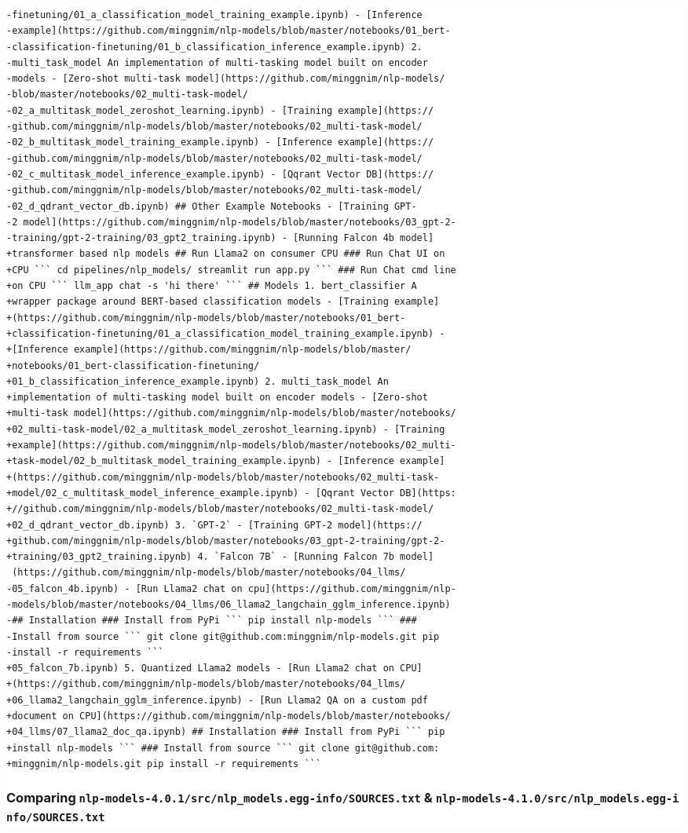 ```
-finetuning/01_a_classification_model_training_example.ipynb) - [Inference
-example](https://github.com/minggnim/nlp-models/blob/master/notebooks/01_bert-
-classification-finetuning/01_b_classification_inference_example.ipynb) 2.
-multi_task_model An implementation of multi-tasking model built on encoder
-models - [Zero-shot multi-task model](https://github.com/minggnim/nlp-models/
-blob/master/notebooks/02_multi-task-model/
-02_a_multitask_model_zeroshot_learning.ipynb) - [Training example](https://
-github.com/minggnim/nlp-models/blob/master/notebooks/02_multi-task-model/
-02_b_multitask_model_training_example.ipynb) - [Inference example](https://
-github.com/minggnim/nlp-models/blob/master/notebooks/02_multi-task-model/
-02_c_multitask_model_inference_example.ipynb) - [Qqrant Vector DB](https://
-github.com/minggnim/nlp-models/blob/master/notebooks/02_multi-task-model/
-02_d_qdrant_vector_db.ipynb) ## Other Example Notebooks - [Training GPT-
-2 model](https://github.com/minggnim/nlp-models/blob/master/notebooks/03_gpt-2-
-training/gpt-2-training/03_gpt2_training.ipynb) - [Running Falcon 4b model]
+transformer based nlp models ## Run Llama2 on consumer CPU ### Run Chat UI on
+CPU ``` cd pipelines/nlp_models/ streamlit run app.py ``` ### Run Chat cmd line
+on CPU ``` llm_app chat -s 'hi there' ``` ## Models 1. bert_classifier A
+wrapper package around BERT-based classification models - [Training example]
+(https://github.com/minggnim/nlp-models/blob/master/notebooks/01_bert-
+classification-finetuning/01_a_classification_model_training_example.ipynb) -
+[Inference example](https://github.com/minggnim/nlp-models/blob/master/
+notebooks/01_bert-classification-finetuning/
+01_b_classification_inference_example.ipynb) 2. multi_task_model An
+implementation of multi-tasking model built on encoder models - [Zero-shot
+multi-task model](https://github.com/minggnim/nlp-models/blob/master/notebooks/
+02_multi-task-model/02_a_multitask_model_zeroshot_learning.ipynb) - [Training
+example](https://github.com/minggnim/nlp-models/blob/master/notebooks/02_multi-
+task-model/02_b_multitask_model_training_example.ipynb) - [Inference example]
+(https://github.com/minggnim/nlp-models/blob/master/notebooks/02_multi-task-
+model/02_c_multitask_model_inference_example.ipynb) - [Qqrant Vector DB](https:
+//github.com/minggnim/nlp-models/blob/master/notebooks/02_multi-task-model/
+02_d_qdrant_vector_db.ipynb) 3. `GPT-2` - [Training GPT-2 model](https://
+github.com/minggnim/nlp-models/blob/master/notebooks/03_gpt-2-training/gpt-2-
+training/03_gpt2_training.ipynb) 4. `Falcon 7B` - [Running Falcon 7b model]
 (https://github.com/minggnim/nlp-models/blob/master/notebooks/04_llms/
-05_falcon_4b.ipynb) - [Run Llama2 chat on cpu](https://github.com/minggnim/nlp-
-models/blob/master/notebooks/04_llms/06_llama2_langchain_gglm_inference.ipynb)
-## Installation ### Install from PyPi ``` pip install nlp-models ``` ###
-Install from source ``` git clone git@github.com:minggnim/nlp-models.git pip
-install -r requirements ```
+05_falcon_7b.ipynb) 5. Quantized Llama2 models - [Run Llama2 chat on CPU]
+(https://github.com/minggnim/nlp-models/blob/master/notebooks/04_llms/
+06_llama2_langchain_gglm_inference.ipynb) - [Run Llama2 QA on a custom pdf
+document on CPU](https://github.com/minggnim/nlp-models/blob/master/notebooks/
+04_llms/07_llama2_doc_qa.ipynb) ## Installation ### Install from PyPi ``` pip
+install nlp-models ``` ### Install from source ``` git clone git@github.com:
+minggnim/nlp-models.git pip install -r requirements ```
```

### Comparing `nlp-models-4.0.1/src/nlp_models.egg-info/SOURCES.txt` & `nlp-models-4.1.0/src/nlp_models.egg-info/SOURCES.txt`

